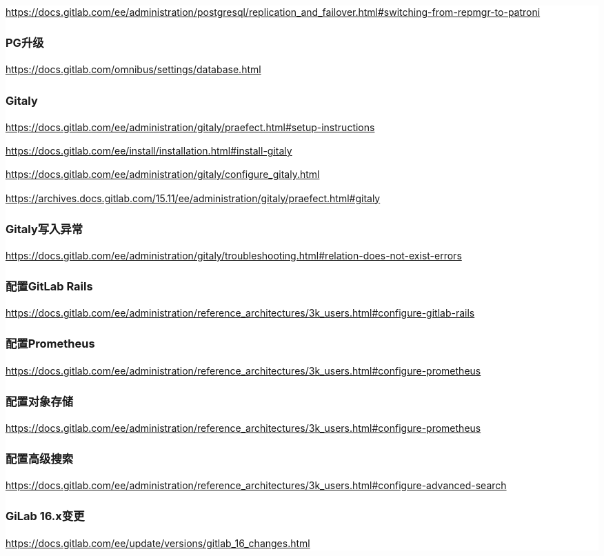 https://docs.gitlab.com/ee/administration/postgresql/replication_and_failover.html#switching-from-repmgr-to-patroni

### PG升级
https://docs.gitlab.com/omnibus/settings/database.html


### Gitaly
https://docs.gitlab.com/ee/administration/gitaly/praefect.html#setup-instructions

https://docs.gitlab.com/ee/install/installation.html#install-gitaly

https://docs.gitlab.com/ee/administration/gitaly/configure_gitaly.html

https://archives.docs.gitlab.com/15.11/ee/administration/gitaly/praefect.html#gitaly

### Gitaly写入异常

https://docs.gitlab.com/ee/administration/gitaly/troubleshooting.html#relation-does-not-exist-errors

### 配置GitLab Rails
https://docs.gitlab.com/ee/administration/reference_architectures/3k_users.html#configure-gitlab-rails

### 配置Prometheus

https://docs.gitlab.com/ee/administration/reference_architectures/3k_users.html#configure-prometheus

### 配置对象存储

https://docs.gitlab.com/ee/administration/reference_architectures/3k_users.html#configure-prometheus

### 配置高级搜索

https://docs.gitlab.com/ee/administration/reference_architectures/3k_users.html#configure-advanced-search

### GiLab 16.x变更

https://docs.gitlab.com/ee/update/versions/gitlab_16_changes.html
